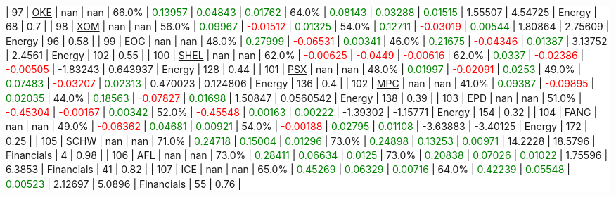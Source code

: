 |  97 | [OKE](https://finance.yahoo.com/quote/OKE/financials)     |                 nan |                     nan | 66.0%                  | <span style="color: green;"> 0.13957 </span> | <span style="color: green;"> 0.04843 </span> | <span style="color: green;"> 0.01762 </span> | 64.0%                  | <span style="color: green;"> 0.08143 </span> | <span style="color: green;"> 0.03288 </span> | <span style="color: green;"> 0.01515 </span> |            1.55507   |   4.54725    | Energy                 |     68 |           0.7  |
|  98 | [XOM](https://finance.yahoo.com/quote/XOM/financials)     |                 nan |                     nan | 56.0%                  | <span style="color: green;"> 0.09967 </span> | <span style="color: red;"> -0.01512 </span>  | <span style="color: green;"> 0.01325 </span> | 54.0%                  | <span style="color: green;"> 0.12711 </span> | <span style="color: red;"> -0.03019 </span>  | <span style="color: green;"> 0.00544 </span> |            1.80864   |   2.75609    | Energy                 |     96 |           0.58 |
|  99 | [EOG](https://finance.yahoo.com/quote/EOG/financials)     |                 nan |                     nan | 48.0%                  | <span style="color: green;"> 0.27999 </span> | <span style="color: red;"> -0.06531 </span>  | <span style="color: green;"> 0.00341 </span> | 46.0%                  | <span style="color: green;"> 0.21675 </span> | <span style="color: red;"> -0.04346 </span>  | <span style="color: green;"> 0.01387 </span> |            3.13752   |   2.4561     | Energy                 |    102 |           0.55 |
| 100 | [SHEL](https://finance.yahoo.com/quote/SHEL/financials)   |                 nan |                     nan | 62.0%                  | <span style="color: red;"> -0.00625 </span>  | <span style="color: red;"> -0.0449 </span>   | <span style="color: red;"> -0.00616 </span>  | 62.0%                  | <span style="color: green;"> 0.0337 </span>  | <span style="color: red;"> -0.02386 </span>  | <span style="color: red;"> -0.00505 </span>  |           -1.83243   |   0.643937   | Energy                 |    128 |           0.44 |
| 101 | [PSX](https://finance.yahoo.com/quote/PSX/financials)     |                 nan |                     nan | 48.0%                  | <span style="color: green;"> 0.01997 </span> | <span style="color: red;"> -0.02091 </span>  | <span style="color: green;"> 0.0253 </span>  | 49.0%                  | <span style="color: green;"> 0.07483 </span> | <span style="color: red;"> -0.03207 </span>  | <span style="color: green;"> 0.02313 </span> |            0.470023  |   0.124806   | Energy                 |    136 |           0.4  |
| 102 | [MPC](https://finance.yahoo.com/quote/MPC/financials)     |                 nan |                     nan | 41.0%                  | <span style="color: green;"> 0.09387 </span> | <span style="color: red;"> -0.09895 </span>  | <span style="color: green;"> 0.02035 </span> | 44.0%                  | <span style="color: green;"> 0.18563 </span> | <span style="color: red;"> -0.07827 </span>  | <span style="color: green;"> 0.01698 </span> |            1.50847   |   0.0560542  | Energy                 |    138 |           0.39 |
| 103 | [EPD](https://finance.yahoo.com/quote/EPD/financials)     |                 nan |                     nan | 51.0%                  | <span style="color: red;"> -0.45304 </span>  | <span style="color: red;"> -0.00167 </span>  | <span style="color: green;"> 0.00342 </span> | 52.0%                  | <span style="color: red;"> -0.45548 </span>  | <span style="color: green;"> 0.00163 </span> | <span style="color: green;"> 0.00222 </span> |           -1.39302   |  -1.15771    | Energy                 |    154 |           0.32 |
| 104 | [FANG](https://finance.yahoo.com/quote/FANG/financials)   |                 nan |                     nan | 49.0%                  | <span style="color: red;"> -0.06362 </span>  | <span style="color: green;"> 0.04681 </span> | <span style="color: green;"> 0.00921 </span> | 54.0%                  | <span style="color: red;"> -0.00188 </span>  | <span style="color: green;"> 0.02795 </span> | <span style="color: green;"> 0.01108 </span> |           -3.63883   |  -3.40125    | Energy                 |    172 |           0.25 |
| 105 | [SCHW](https://finance.yahoo.com/quote/SCHW/financials)   |                 nan |                     nan | 71.0%                  | <span style="color: green;"> 0.24718 </span> | <span style="color: green;"> 0.15004 </span> | <span style="color: green;"> 0.01296 </span> | 73.0%                  | <span style="color: green;"> 0.24898 </span> | <span style="color: green;"> 0.13253 </span> | <span style="color: green;"> 0.00971 </span> |           14.2228    |  18.5796     | Financials             |      4 |           0.98 |
| 106 | [AFL](https://finance.yahoo.com/quote/AFL/financials)     |                 nan |                     nan | 73.0%                  | <span style="color: green;"> 0.28411 </span> | <span style="color: green;"> 0.06634 </span> | <span style="color: green;"> 0.0125 </span>  | 73.0%                  | <span style="color: green;"> 0.20838 </span> | <span style="color: green;"> 0.07026 </span> | <span style="color: green;"> 0.01022 </span> |            1.75596   |   6.3853     | Financials             |     41 |           0.82 |
| 107 | [ICE](https://finance.yahoo.com/quote/ICE/financials)     |                 nan |                     nan | 65.0%                  | <span style="color: green;"> 0.45269 </span> | <span style="color: green;"> 0.06329 </span> | <span style="color: green;"> 0.00716 </span> | 64.0%                  | <span style="color: green;"> 0.42239 </span> | <span style="color: green;"> 0.05548 </span> | <span style="color: green;"> 0.00523 </span> |            2.12697   |   5.0896     | Financials             |     55 |           0.76 |